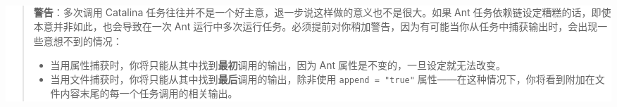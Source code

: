 ```

```


> **警告**：多次调用 Catalina 任务往往并不是一个好主意，退一步说这样做的意义也不是很大。如果 Ant 任务依赖链设定糟糕的话，即使本意并非如此，也会导致在一次 Ant 运行中多次运行任务。必须提前对你稍加警告，因为有可能当你从任务中捕获输出时，会出现一些意想不到的情况：  
> 
> - 当用属性捕获时，你将只能从其中找到**最初**调用的输出，因为 Ant 属性是不变的，一旦设定就无法改变。  
> - 当用文件捕获时，你将只能从其中找到**最后**调用的输出，除非使用 `append = "true"` 属性——在这种情况下，你将看到附加在文件内容末尾的每一个任务调用的相关输出。








  



















